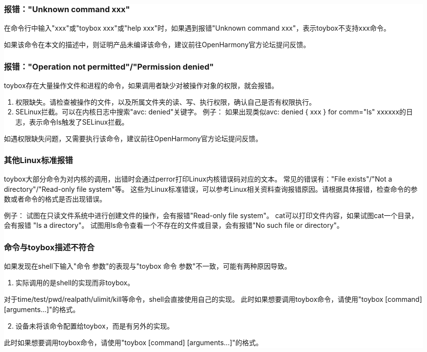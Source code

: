 ### 报错："Unknown command xxx"
在命令行中输入"xxx"或"toybox xxx"或"help xxx"时，如果遇到报错"Unknown command xxx"，表示toybox不支持xxx命令。

如果该命令在本文的描述中，则证明产品未编译该命令，建议前往OpenHarmony官方论坛提问反馈。


### 报错："Operation not permitted"/"Permission denied"
toybox存在大量操作文件和进程的命令，如果调用者缺少对被操作对象的权限，就会报错。
1. 权限缺失。请检查被操作的文件，以及所属文件夹的读、写、执行权限，确认自己是否有权限执行。
2. SELinux拦截。可以在内核日志中搜索"avc: denied"关键字。
例子：
如果出现类似avc: denied { xxx } for comm="ls" xxxxxx的日志，表示命令ls触发了SELinux拦截。


如遇权限缺失问题，又需要执行该命令，建议前往OpenHarmony官方论坛提问反馈。


### 其他Linux标准报错
toybox大部分命令为对内核的调用，出错时会通过perror打印Linux内核错误码对应的文本。
常见的错误有："File exists"/"Not a directory"/"Read-only file system"等。
这些为Linux标准错误，可以参考Linux相关资料查询报错原因。请根据具体报错，检查命令的参数或者命令的格式是否出现错误。

例子：
试图在只读文件系统中进行创建文件的操作，会有报错"Read-only file system"。
cat可以打印文件内容，如果试图cat一个目录，会有报错 "Is a directory"。
试图用ls命令查看一个不存在的文件或目录，会有报错"No such file or directory"。

### 命令与toybox描述不符合
如果发现在shell下输入"命令 参数"的表现与"toybox 命令 参数"不一致，可能有两种原因导致。

1. 实际调用的是shell的实现而非toybox。

对于time/test/pwd/realpath/ulimit/kill等命令，shell会直接使用自己的实现。
此时如果想要调用toybox命令，请使用"toybox [command] [arguments...]"的格式。

2. 设备未将该命令配置给toybox，而是有另外的实现。

此时如果想要调用toybox命令，请使用"toybox [command] [arguments...]"的格式。
